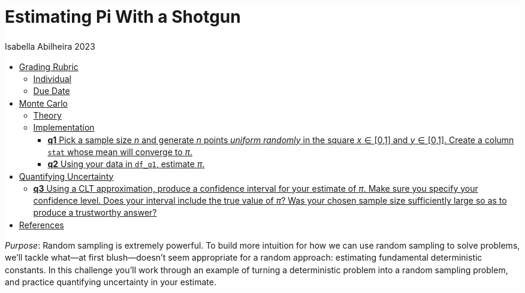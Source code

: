 Estimating Pi With a Shotgun
================
Isabella Abilheira
2023

- <a href="#grading-rubric" id="toc-grading-rubric">Grading Rubric</a>
  - <a href="#individual" id="toc-individual">Individual</a>
  - <a href="#due-date" id="toc-due-date">Due Date</a>
- <a href="#monte-carlo" id="toc-monte-carlo">Monte Carlo</a>
  - <a href="#theory" id="toc-theory">Theory</a>
  - <a href="#implementation" id="toc-implementation">Implementation</a>
    - <a
      href="#q1-pick-a-sample-size-n-and-generate-n-points-uniform-randomly-in-the-square-x-in-0-1-and-y-in-0-1-create-a-column-stat-whose-mean-will-converge-to-pi"
      id="toc-q1-pick-a-sample-size-n-and-generate-n-points-uniform-randomly-in-the-square-x-in-0-1-and-y-in-0-1-create-a-column-stat-whose-mean-will-converge-to-pi"><strong>q1</strong>
      Pick a sample size <span class="math inline"><em>n</em></span> and
      generate <span class="math inline"><em>n</em></span> points <em>uniform
      randomly</em> in the square <span
      class="math inline"><em>x</em> ∈ [0,1]</span> and <span
      class="math inline"><em>y</em> ∈ [0,1]</span>. Create a column
      <code>stat</code> whose mean will converge to <span
      class="math inline"><em>π</em></span>.</a>
    - <a href="#q2-using-your-data-in-df_q1-estimate-pi"
      id="toc-q2-using-your-data-in-df_q1-estimate-pi"><strong>q2</strong>
      Using your data in <code>df_q1</code>, estimate <span
      class="math inline"><em>π</em></span>.</a>
- <a href="#quantifying-uncertainty"
  id="toc-quantifying-uncertainty">Quantifying Uncertainty</a>
  - <a
    href="#q3-using-a-clt-approximation-produce-a-confidence-interval-for-your-estimate-of-pi-make-sure-you-specify-your-confidence-level-does-your-interval-include-the-true-value-of-pi-was-your-chosen-sample-size-sufficiently-large-so-as-to-produce-a-trustworthy-answer"
    id="toc-q3-using-a-clt-approximation-produce-a-confidence-interval-for-your-estimate-of-pi-make-sure-you-specify-your-confidence-level-does-your-interval-include-the-true-value-of-pi-was-your-chosen-sample-size-sufficiently-large-so-as-to-produce-a-trustworthy-answer"><strong>q3</strong>
    Using a CLT approximation, produce a confidence interval for your
    estimate of <span class="math inline"><em>π</em></span>. Make sure you
    specify your confidence level. Does your interval include the true value
    of <span class="math inline"><em>π</em></span>? Was your chosen sample
    size sufficiently large so as to produce a trustworthy answer?</a>
- <a href="#references" id="toc-references">References</a>

*Purpose*: Random sampling is extremely powerful. To build more
intuition for how we can use random sampling to solve problems, we’ll
tackle what—at first blush—doesn’t seem appropriate for a random
approach: estimating fundamental deterministic constants. In this
challenge you’ll work through an example of turning a deterministic
problem into a random sampling problem, and practice quantifying
uncertainty in your estimate.


